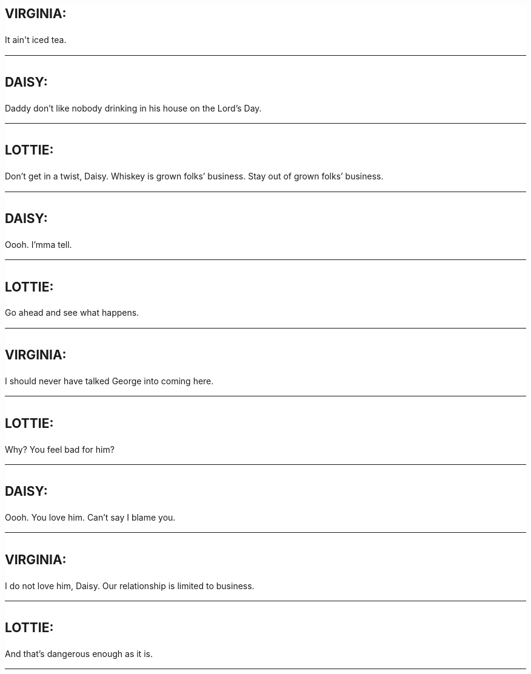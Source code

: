 
## VIRGINIA:
It ain't iced tea.

---

## DAISY:
Daddy don’t like nobody drinking in his house on the Lord’s Day.

---

## LOTTIE:
Don’t get in a twist, Daisy. Whiskey is grown folks’ business. Stay out of grown folks’ business.

---

## DAISY:
Oooh. I’mma tell.

---

## LOTTIE:
Go ahead and see what happens. 

---

## VIRGINIA:
I should never have talked George into coming here.

---

## LOTTIE:
Why? You feel bad for him?

---

## DAISY:
Oooh. You love him. Can’t say I blame you.

---

## VIRGINIA:
I do not love him, Daisy. Our relationship is limited to business.

---

## LOTTIE:
And that’s dangerous enough as it is.

---
